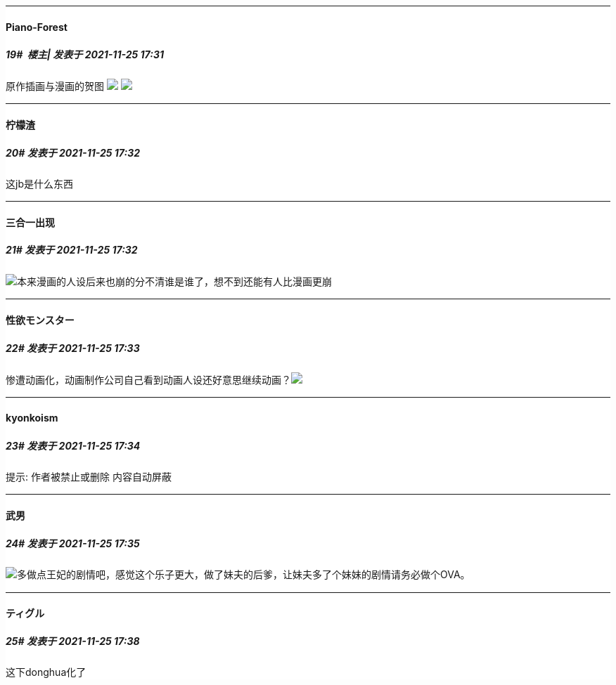 *****

####  Piano-Forest  
##### 19#         楼主| 发表于 2021-11-25 17:31

原作插画与漫画的贺图
<img src="https://p.sda1.dev/3/ea9371833e9097b128701c8d4c3dcee5/20211125_172930.jpg" referrerpolicy="no-referrer">
<img src="https://p.sda1.dev/3/468515f0d398e715bca0910ef3402736/20211125_172937.jpg" referrerpolicy="no-referrer">

*****

####  柠檬渣  
##### 20#       发表于 2021-11-25 17:32

这jb是什么东西

*****

####  三合一出现  
##### 21#       发表于 2021-11-25 17:32

<img src="https://static.saraba1st.com/image/smiley/face2017/067.png" referrerpolicy="no-referrer">本来漫画的人设后来也崩的分不清谁是谁了，想不到还能有人比漫画更崩

*****

####  性欲モンスター  
##### 22#       发表于 2021-11-25 17:33

惨遭动画化，动画制作公司自己看到动画人设还好意思继续动画？<img src="https://static.saraba1st.com/image/smiley/face2017/001.png" referrerpolicy="no-referrer">

*****

####  kyonkoism  
##### 23#       发表于 2021-11-25 17:34

提示: 作者被禁止或删除 内容自动屏蔽

*****

####  武男  
##### 24#       发表于 2021-11-25 17:35

<img src="https://static.saraba1st.com/image/smiley/face2017/067.png" referrerpolicy="no-referrer">多做点王妃的剧情吧，感觉这个乐子更大，做了妹夫的后爹，让妹夫多了个妹妹的剧情请务必做个OVA。

*****

####  ティグル  
##### 25#       发表于 2021-11-25 17:38

这下donghua化了
